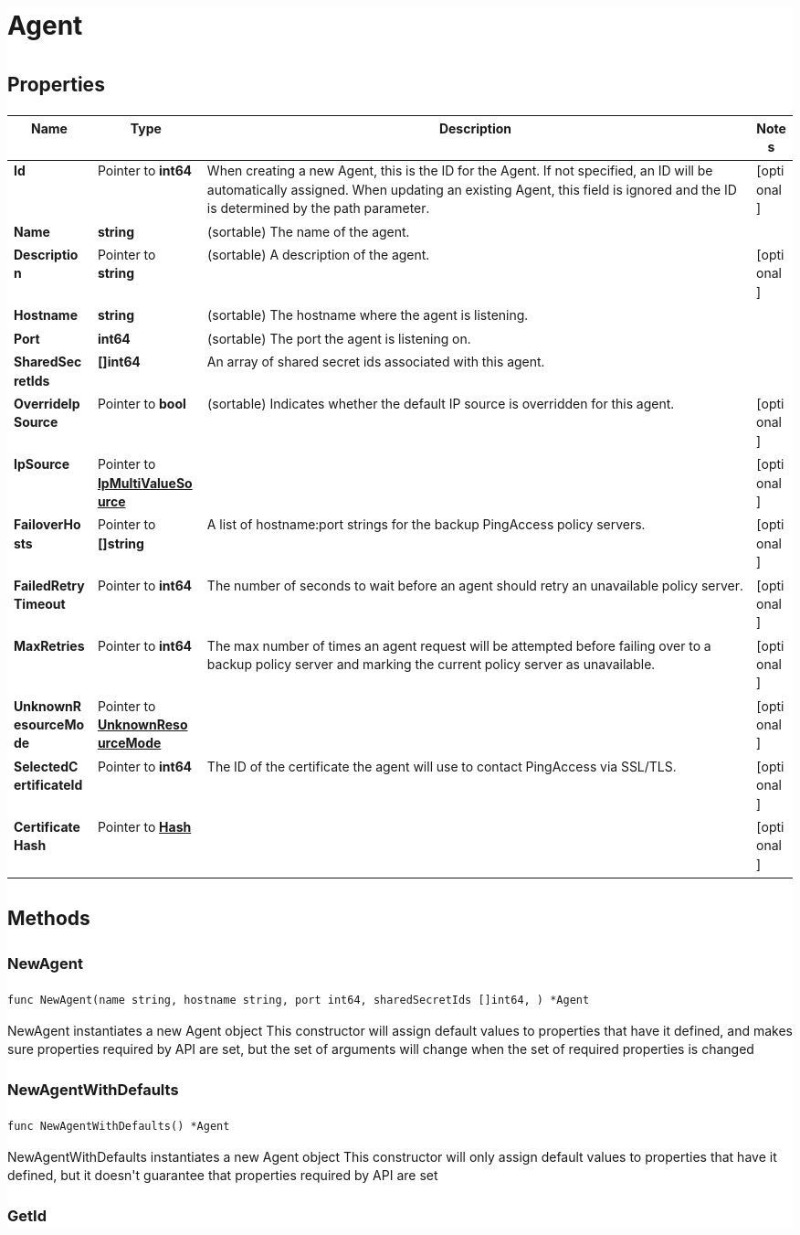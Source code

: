 # Agent

## Properties

Name | Type | Description | Notes
------------ | ------------- | ------------- | -------------
**Id** | Pointer to **int64** | When creating a new Agent, this is the ID for the Agent. If not specified, an ID will be automatically assigned. When updating an existing Agent, this field is ignored and the ID is determined by the path parameter. | [optional] 
**Name** | **string** | (sortable) The name of the agent. | 
**Description** | Pointer to **string** | (sortable) A description of the agent. | [optional] 
**Hostname** | **string** | (sortable) The hostname where the agent is listening. | 
**Port** | **int64** | (sortable) The port the agent is listening on. | 
**SharedSecretIds** | **[]int64** | An array of shared secret ids associated with this agent. | 
**OverrideIpSource** | Pointer to **bool** | (sortable) Indicates whether the default IP source is overridden for this agent. | [optional] 
**IpSource** | Pointer to [**IpMultiValueSource**](IpMultiValueSource.md) |  | [optional] 
**FailoverHosts** | Pointer to **[]string** | A list of hostname:port strings for the backup PingAccess policy servers. | [optional] 
**FailedRetryTimeout** | Pointer to **int64** | The number of seconds to wait before an agent should retry an unavailable policy server. | [optional] 
**MaxRetries** | Pointer to **int64** | The max number of times an agent request will be attempted before failing over to a backup policy server and marking the current policy server as unavailable. | [optional] 
**UnknownResourceMode** | Pointer to [**UnknownResourceMode**](UnknownResourceMode.md) |  | [optional] 
**SelectedCertificateId** | Pointer to **int64** | The ID of the certificate the agent will use to contact PingAccess via SSL/TLS. | [optional] 
**CertificateHash** | Pointer to [**Hash**](Hash.md) |  | [optional] 

## Methods

### NewAgent

`func NewAgent(name string, hostname string, port int64, sharedSecretIds []int64, ) *Agent`

NewAgent instantiates a new Agent object
This constructor will assign default values to properties that have it defined,
and makes sure properties required by API are set, but the set of arguments
will change when the set of required properties is changed

### NewAgentWithDefaults

`func NewAgentWithDefaults() *Agent`

NewAgentWithDefaults instantiates a new Agent object
This constructor will only assign default values to properties that have it defined,
but it doesn't guarantee that properties required by API are set

### GetId
